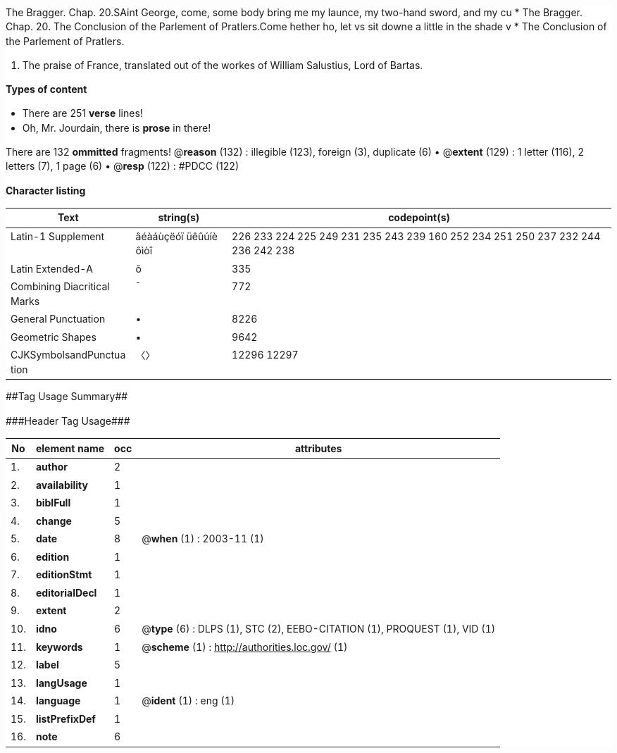 The Bragger. Chap. 20.SAint George, come, some body bring me my launce, my two-hand sword, and my cu
      * The Bragger. Chap. 20.
The Conclusion of the Parlement of Pratlers.Come hether ho, let vs sit downe a little in the shade v
      * The Conclusion of the Parlement of Pratlers.

1. The praise of France, translated out of the workes of William Salustius, Lord of Bartas.

**Types of content**

  * There are 251 **verse** lines!
  * Oh, Mr. Jourdain, there is **prose** in there!

There are 132 **ommitted** fragments! 
 @__reason__ (132) : illegible (123), foreign (3), duplicate (6)  •  @__extent__ (129) : 1 letter (116), 2 letters (7), 1 page (6)  •  @__resp__ (122) : #PDCC (122)

**Character listing**


|Text|string(s)|codepoint(s)|
|---|---|---|
|Latin-1 Supplement|âéàáùçëóï üêûúíèôìòî|226 233 224 225 249 231 235 243 239 160 252 234 251 250 237 232 244 236 242 238|
|Latin Extended-A|ŏ|335|
|Combining             Diacritical Marks|̄|772|
|General Punctuation|•|8226|
|Geometric Shapes|▪|9642|
|CJKSymbolsandPunctuation|〈〉|12296 12297|

##Tag Usage Summary##

###Header Tag Usage###

|No|element name|occ|attributes|
|---|---|---|---|
|1.|__author__|2||
|2.|__availability__|1||
|3.|__biblFull__|1||
|4.|__change__|5||
|5.|__date__|8| @__when__ (1) : 2003-11 (1)|
|6.|__edition__|1||
|7.|__editionStmt__|1||
|8.|__editorialDecl__|1||
|9.|__extent__|2||
|10.|__idno__|6| @__type__ (6) : DLPS (1), STC (2), EEBO-CITATION (1), PROQUEST (1), VID (1)|
|11.|__keywords__|1| @__scheme__ (1) : http://authorities.loc.gov/ (1)|
|12.|__label__|5||
|13.|__langUsage__|1||
|14.|__language__|1| @__ident__ (1) : eng (1)|
|15.|__listPrefixDef__|1||
|16.|__note__|6||
